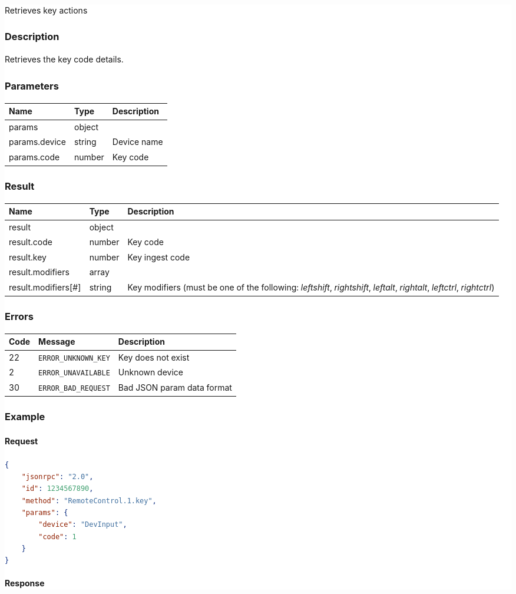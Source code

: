 Retrieves key actions

### Description

Retrieves the key code details.

### Parameters

| Name | Type | Description |
| :-------- | :-------- | :-------- |
| params | object |  |
| params.device | string | Device name |
| params.code | number | Key code |

### Result

| Name | Type | Description |
| :-------- | :-------- | :-------- |
| result | object |  |
| result.code | number | Key code |
| result.key | number | Key ingest code |
| result.modifiers | array |  |
| result.modifiers[#] | string | Key modifiers (must be one of the following: *leftshift*, *rightshift*, *leftalt*, *rightalt*, *leftctrl*, *rightctrl*) |

### Errors

| Code | Message | Description |
| :-------- | :-------- | :-------- |
| 22 | ```ERROR_UNKNOWN_KEY``` | Key does not exist |
| 2 | ```ERROR_UNAVAILABLE``` | Unknown device |
| 30 | ```ERROR_BAD_REQUEST``` | Bad JSON param data format |

### Example

#### Request

```json
{
    "jsonrpc": "2.0", 
    "id": 1234567890, 
    "method": "RemoteControl.1.key", 
    "params": {
        "device": "DevInput", 
        "code": 1
    }
}
```
#### Response
